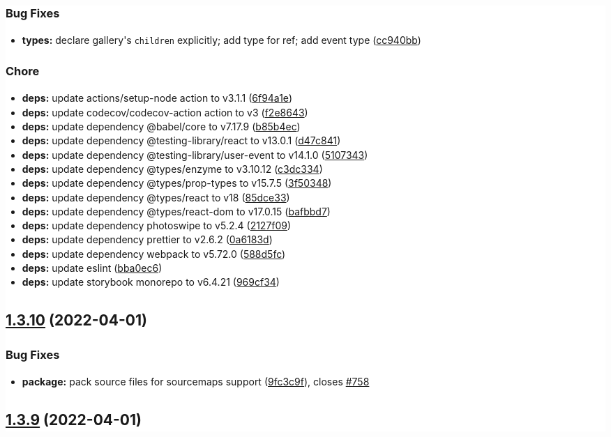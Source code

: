 
### Bug Fixes

* **types:** declare gallery's `children` explicitly; add type for ref; add event type ([cc940bb](https://github.com/dromru/react-photoswipe-gallery/commit/cc940bbb1a2db966799508d4992722ef80e5a2e3))


### Chore

* **deps:** update actions/setup-node action to v3.1.1 ([6f94a1e](https://github.com/dromru/react-photoswipe-gallery/commit/6f94a1eb540c417c866f1c5f0f287790b3054843))
* **deps:** update codecov/codecov-action action to v3 ([f2e8643](https://github.com/dromru/react-photoswipe-gallery/commit/f2e86432d2791372cf6dc02b4d9af3e8b1e5dc84))
* **deps:** update dependency @babel/core to v7.17.9 ([b85b4ec](https://github.com/dromru/react-photoswipe-gallery/commit/b85b4ece95b8f788fd49680b8cd486ca6b0b1237))
* **deps:** update dependency @testing-library/react to v13.0.1 ([d47c841](https://github.com/dromru/react-photoswipe-gallery/commit/d47c841e737304225e8e22ea653d36fd840fadf2))
* **deps:** update dependency @testing-library/user-event to v14.1.0 ([5107343](https://github.com/dromru/react-photoswipe-gallery/commit/510734348384b6caf10c41992832b6390dfd70e2))
* **deps:** update dependency @types/enzyme to v3.10.12 ([c3dc334](https://github.com/dromru/react-photoswipe-gallery/commit/c3dc33488383ce0771bf5d4eea86b23686b74121))
* **deps:** update dependency @types/prop-types to v15.7.5 ([3f50348](https://github.com/dromru/react-photoswipe-gallery/commit/3f503485957e4042a11b738c67432e20741cd395))
* **deps:** update dependency @types/react to v18 ([85dce33](https://github.com/dromru/react-photoswipe-gallery/commit/85dce3355c56a1039b919ed1cc26d5a49937dc7b))
* **deps:** update dependency @types/react-dom to v17.0.15 ([bafbbd7](https://github.com/dromru/react-photoswipe-gallery/commit/bafbbd7ca13c2a1e63725df73e30071392282028))
* **deps:** update dependency photoswipe to v5.2.4 ([2127f09](https://github.com/dromru/react-photoswipe-gallery/commit/2127f09ed300a1c1b1cc24ed1cbfef57e06c74a7))
* **deps:** update dependency prettier to v2.6.2 ([0a6183d](https://github.com/dromru/react-photoswipe-gallery/commit/0a6183daffe4929945c74c20827fd2a9cd8ad37e))
* **deps:** update dependency webpack to v5.72.0 ([588d5fc](https://github.com/dromru/react-photoswipe-gallery/commit/588d5fcf1aa0dffb8b5478f97fddf086e1c679e5))
* **deps:** update eslint ([bba0ec6](https://github.com/dromru/react-photoswipe-gallery/commit/bba0ec6ae74e5887d736f728fa913569592dfb65))
* **deps:** update storybook monorepo to v6.4.21 ([969cf34](https://github.com/dromru/react-photoswipe-gallery/commit/969cf34966f2389b70553b92890e6943e21e4fe1))

## [1.3.10](https://github.com/dromru/react-photoswipe-gallery/compare/v1.3.9...v1.3.10) (2022-04-01)


### Bug Fixes

* **package:** pack source files for sourcemaps support ([9fc3c9f](https://github.com/dromru/react-photoswipe-gallery/commit/9fc3c9f9993fa093faf12048b1b840de236b0337)), closes [#758](https://github.com/dromru/react-photoswipe-gallery/issues/758)

## [1.3.9](https://github.com/dromru/react-photoswipe-gallery/compare/v1.3.8...v1.3.9) (2022-04-01)

